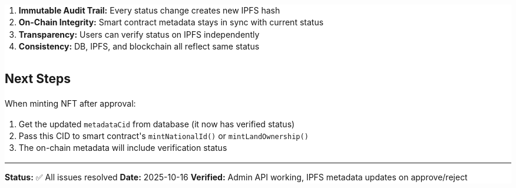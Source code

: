 1. **Immutable Audit Trail:** Every status change creates new IPFS hash
2. **On-Chain Integrity:** Smart contract metadata stays in sync with current status
3. **Transparency:** Users can verify status on IPFS independently
4. **Consistency:** DB, IPFS, and blockchain all reflect same status

## Next Steps

When minting NFT after approval:

1. Get the updated `metadataCid` from database (it now has verified status)
2. Pass this CID to smart contract's `mintNationalId()` or `mintLandOwnership()`
3. The on-chain metadata will include verification status

---

**Status:** ✅ All issues resolved
**Date:** 2025-10-16
**Verified:** Admin API working, IPFS metadata updates on approve/reject
